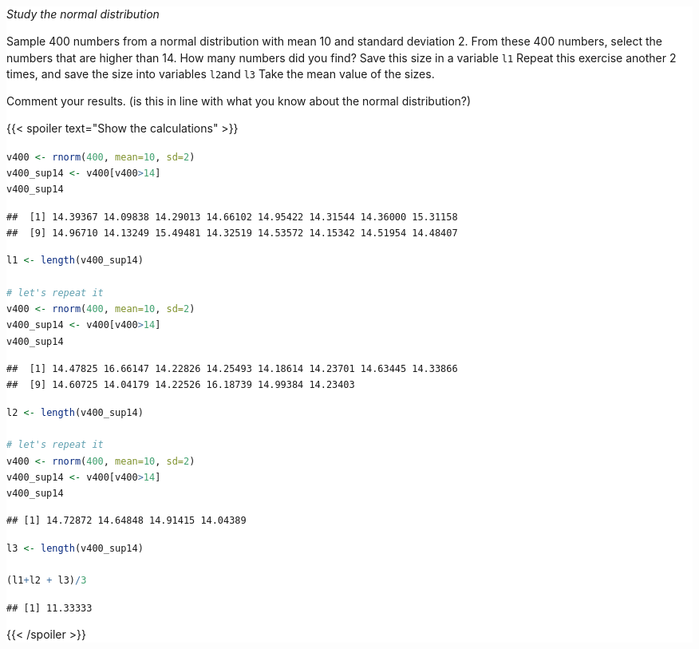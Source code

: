 *Study the normal distribution*

Sample 400 numbers from a normal distribution with mean 10 and standard deviation 2.
From these 400 numbers, select the numbers that are higher than 14. 
How many numbers did you find? Save this size in a variable `l1`
Repeat this exercise another 2 times, and save the size into variables `l2`and `l3`
Take the mean value of the sizes.

Comment your results. (is this in line with what you know about the normal distribution?)

{{< spoiler text="Show the calculations" >}}

```r
v400 <- rnorm(400, mean=10, sd=2)
v400_sup14 <- v400[v400>14]
v400_sup14
```

```
##  [1] 14.39367 14.09838 14.29013 14.66102 14.95422 14.31544 14.36000 15.31158
##  [9] 14.96710 14.13249 15.49481 14.32519 14.53572 14.15342 14.51954 14.48407
```

```r
l1 <- length(v400_sup14)

# let's repeat it
v400 <- rnorm(400, mean=10, sd=2)
v400_sup14 <- v400[v400>14]
v400_sup14
```

```
##  [1] 14.47825 16.66147 14.22826 14.25493 14.18614 14.23701 14.63445 14.33866
##  [9] 14.60725 14.04179 14.22526 16.18739 14.99384 14.23403
```

```r
l2 <- length(v400_sup14)

# let's repeat it
v400 <- rnorm(400, mean=10, sd=2)
v400_sup14 <- v400[v400>14]
v400_sup14
```

```
## [1] 14.72872 14.64848 14.91415 14.04389
```

```r
l3 <- length(v400_sup14)

(l1+l2 + l3)/3
```

```
## [1] 11.33333
```
{{< /spoiler >}}
